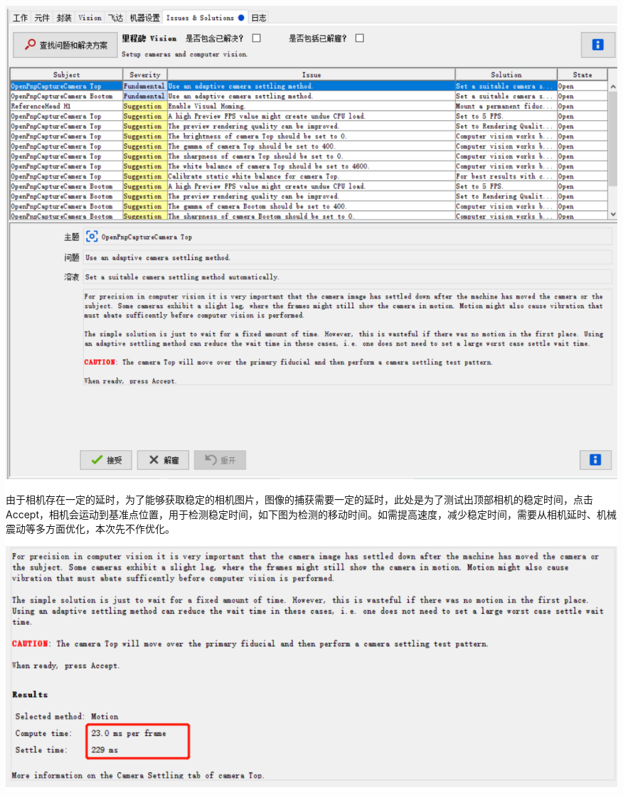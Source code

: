 ![image-20230226204705382](.assets/顶部相机稳定时间设置.png)

由于相机存在一定的延时，为了能够获取稳定的相机图片，图像的捕获需要一定的延时，此处是为了测试出顶部相机的稳定时间，点击Accept，相机会运动到基准点位置，用于检测稳定时间，如下图为检测的移动时间。如需提高速度，减少稳定时间，需要从相机延时、机械震动等多方面优化，本次先不作优化。

![image-20230226204732544](.assets/顶部相机稳定时间.png)
